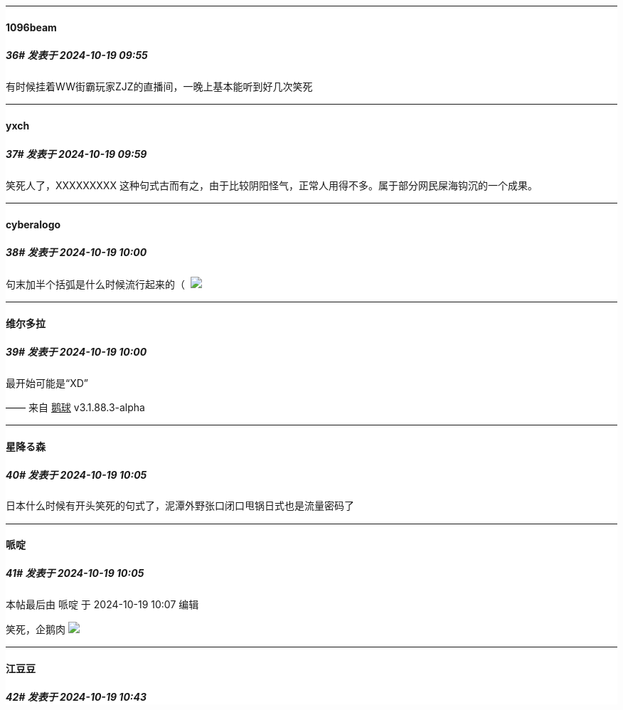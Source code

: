 *****

####  1096beam  
##### 36#       发表于 2024-10-19 09:55

有时候挂着WW街霸玩家ZJZ的直播间，一晚上基本能听到好几次笑死

*****

####  yxch  
##### 37#       发表于 2024-10-19 09:59

笑死人了，XXXXXXXXX
这种句式古而有之，由于比较阴阳怪气，正常人用得不多。属于部分网民屎海钩沉的一个成果。

*****

####  cyberalogo  
##### 38#       发表于 2024-10-19 10:00

句末加半个括弧是什么时候流行起来的（  <img src="https://static.saraba1st.com/image/smiley/face2017/245.png" referrerpolicy="no-referrer">

*****

####  维尔多拉  
##### 39#       发表于 2024-10-19 10:00

最开始可能是“XD”

—— 来自 [鹅球](https://www.pgyer.com/xfPejhuq) v3.1.88.3-alpha

*****

####  星降る森  
##### 40#       发表于 2024-10-19 10:05

日本什么时候有开头笑死的句式了，泥潭外野张口闭口甩锅日式也是流量密码了


*****

####  哌啶  
##### 41#       发表于 2024-10-19 10:05

 本帖最后由 哌啶 于 2024-10-19 10:07 编辑 

笑死，企鹅肉
<img src="https://p.sda1.dev/19/684bd0cd06f6ca2aeab1f5e1f8d85946/image.jpg" referrerpolicy="no-referrer">


*****

####  江豆豆  
##### 42#       发表于 2024-10-19 10:43
